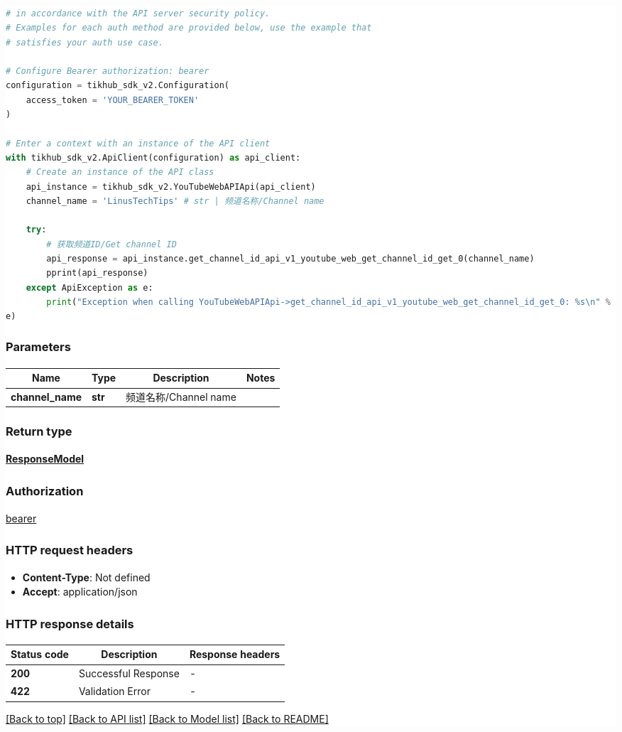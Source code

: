 ```python
# in accordance with the API server security policy.
# Examples for each auth method are provided below, use the example that
# satisfies your auth use case.

# Configure Bearer authorization: bearer
configuration = tikhub_sdk_v2.Configuration(
    access_token = 'YOUR_BEARER_TOKEN'
)

# Enter a context with an instance of the API client
with tikhub_sdk_v2.ApiClient(configuration) as api_client:
    # Create an instance of the API class
    api_instance = tikhub_sdk_v2.YouTubeWebAPIApi(api_client)
    channel_name = 'LinusTechTips' # str | 频道名称/Channel name

    try:
        # 获取频道ID/Get channel ID
        api_response = api_instance.get_channel_id_api_v1_youtube_web_get_channel_id_get_0(channel_name)
        pprint(api_response)
    except ApiException as e:
        print("Exception when calling YouTubeWebAPIApi->get_channel_id_api_v1_youtube_web_get_channel_id_get_0: %s\n" % e)
```

### Parameters

Name | Type | Description  | Notes
------------- | ------------- | ------------- | -------------
 **channel_name** | **str**| 频道名称/Channel name | 

### Return type

[**ResponseModel**](ResponseModel.md)

### Authorization

[bearer](../README.md#bearer)

### HTTP request headers

 - **Content-Type**: Not defined
 - **Accept**: application/json

### HTTP response details
| Status code | Description | Response headers |
|-------------|-------------|------------------|
**200** | Successful Response |  -  |
**422** | Validation Error |  -  |

[[Back to top]](#) [[Back to API list]](../README.md#documentation-for-api-endpoints) [[Back to Model list]](../README.md#documentation-for-models) [[Back to README]](../README.md)
